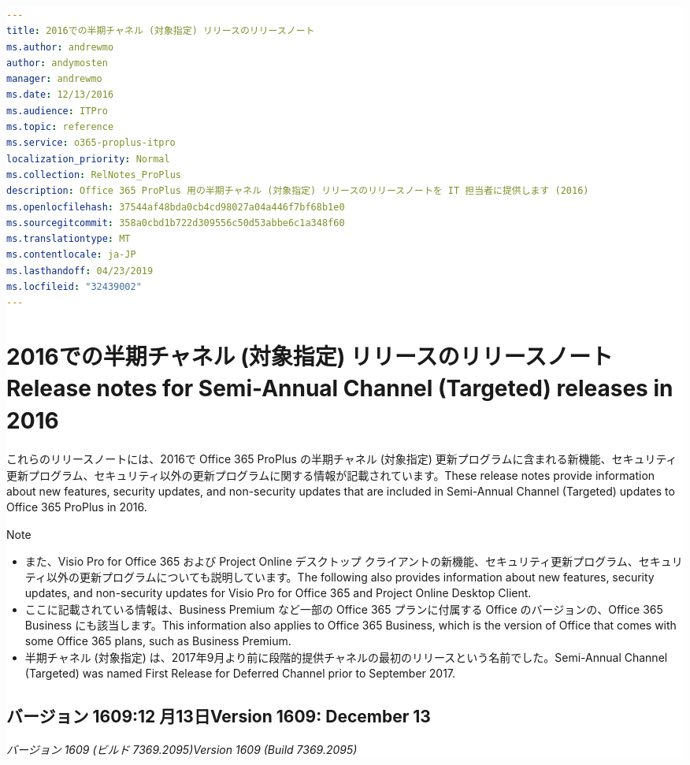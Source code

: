 ```yaml
---
title: 2016での半期チャネル (対象指定) リリースのリリースノート
ms.author: andrewmo
author: andymosten
manager: andrewmo
ms.date: 12/13/2016
ms.audience: ITPro
ms.topic: reference
ms.service: o365-proplus-itpro
localization_priority: Normal
ms.collection: RelNotes_ProPlus
description: Office 365 ProPlus 用の半期チャネル (対象指定) リリースのリリースノートを IT 担当者に提供します (2016)
ms.openlocfilehash: 37544af48bda0cb4cd98027a04a446f7bf68b1e0
ms.sourcegitcommit: 358a0cbd1b722d309556c50d53abbe6c1a348f60
ms.translationtype: MT
ms.contentlocale: ja-JP
ms.lasthandoff: 04/23/2019
ms.locfileid: "32439002"
---
```

# <a name="release-notes-for-semi-annual-channel-targeted-releases-in-2016"></a><span data-ttu-id="7cb5d-103">2016での半期チャネル (対象指定) リリースのリリースノート</span><span class="sxs-lookup"><span data-stu-id="7cb5d-103">Release notes for Semi-Annual Channel (Targeted) releases in 2016</span></span>

<span data-ttu-id="7cb5d-104">これらのリリースノートには、2016で Office 365 ProPlus の半期チャネル (対象指定) 更新プログラムに含まれる新機能、セキュリティ更新プログラム、セキュリティ以外の更新プログラムに関する情報が記載されています。</span><span class="sxs-lookup"><span data-stu-id="7cb5d-104">These release notes provide information about new features, security updates, and non-security updates that are included in Semi-Annual Channel (Targeted) updates to Office 365 ProPlus in 2016.</span></span>
 
> [!NOTE]
> - <span data-ttu-id="7cb5d-105">また、Visio Pro for Office 365 および Project Online デスクトップ クライアントの新機能、セキュリティ更新プログラム、セキュリティ以外の更新プログラムについても説明しています。</span><span class="sxs-lookup"><span data-stu-id="7cb5d-105">The following also provides information about new features, security updates, and non-security updates for Visio Pro for Office 365 and Project Online Desktop Client.</span></span>
> - <span data-ttu-id="7cb5d-106">ここに記載されている情報は、Business Premium など一部の Office 365 プランに付属する Office のバージョンの、Office 365 Business にも該当します。</span><span class="sxs-lookup"><span data-stu-id="7cb5d-106">This information also applies to Office 365 Business, which is the version of Office that comes with some Office 365 plans, such as Business Premium.</span></span>
> - <span data-ttu-id="7cb5d-107">半期チャネル (対象指定) は、2017年9月より前に段階的提供チャネルの最初のリリースという名前でした。</span><span class="sxs-lookup"><span data-stu-id="7cb5d-107">Semi-Annual Channel (Targeted) was named First Release for Deferred Channel prior to September 2017.</span></span>

## <a name="version-1609-december-13"></a><span data-ttu-id="7cb5d-108">バージョン 1609:12 月13日</span><span class="sxs-lookup"><span data-stu-id="7cb5d-108">Version 1609: December 13</span></span>
<span data-ttu-id="7cb5d-109">*バージョン 1609 (ビルド 7369.2095)*</span><span class="sxs-lookup"><span data-stu-id="7cb5d-109">*Version 1609 (Build 7369.2095)*</span></span>
